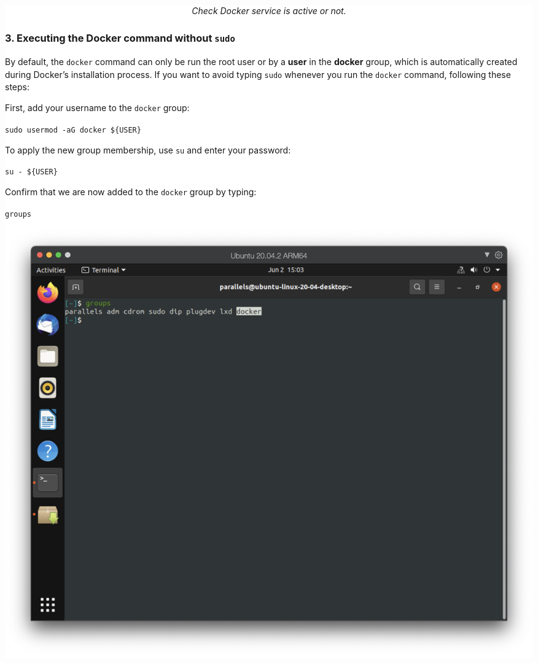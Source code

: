 <div align="center">
  <i>Check Docker service is active or not.</i>
</div>

### 3. Executing the Docker command without `sudo`
<a name='install-without-sudo'></a>

By default, the `docker` command can only be run the root user or by a **user** in the **docker** group,
which is automatically created during Docker’s installation process. If you want to avoid typing `sudo` 
whenever you run the `docker` command, following these steps:

First, add your username to the `docker` group:

```shell
sudo usermod -aG docker ${USER}
```

To apply the new group membership, use `su` and enter your password:

```shell
su - ${USER}
```

Confirm that we are now added to the `docker` group by typing:

```shell
groups
```

<div align="center">
  <img width="1500" src="assets/docker-group-check.png" alt="Check is user in docker group">